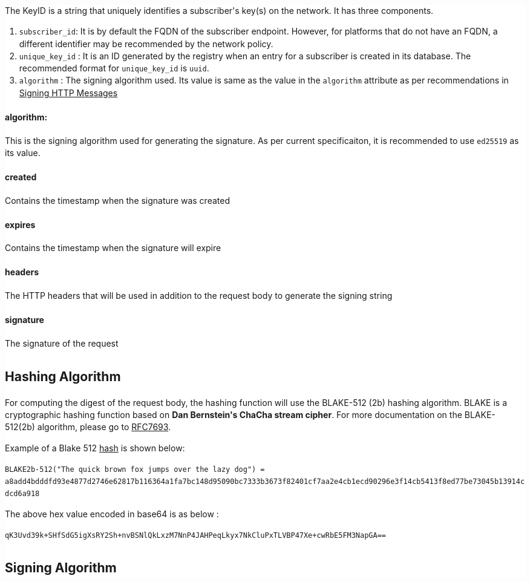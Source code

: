 The KeyID is a string that uniquely identifies a subscriber's key(s) on the network. It has three components.

1. `subscriber_id`: It is by default the FQDN of the subscriber endpoint. However, for platforms that do not have an FQDN, a different identifier may be recommended by the network policy.
2. `unique_key_id` : It is an ID generated by the registry when an entry for a subscriber is created in its database. The recommended format for `unique_key_id` is `uuid`.
3. `algorithm` : The signing algorithm used. Its value is same as the value in the `algorithm` attribute as per recommendations in [Signing HTTP Messages](https://tools.ietf.org/id/draft-cavage-http-signatures-12.html)

#### algorithm:

This is the signing algorithm used for generating the signature. As per current specificaiton, it is recommended to use `ed25519` as its value.

#### created

Contains the timestamp when the signature was created

#### expires

Contains the timestamp when the signature will expire

#### headers

The HTTP headers that will be used in addition to the request body to generate the signing string

#### signature

The signature of the request

## Hashing Algorithm

For computing the digest of the request body, the hashing function will use the BLAKE-512 (2b) hashing algorithm. BLAKE is a cryptographic hashing function based on **Dan Bernstein's ChaCha stream cipher**. For more documentation on the BLAKE-512(2b) algorithm, please go to [RFC7693](https://tools.ietf.org/html/rfc7693).

Example of a Blake 512 [hash](<https://en.wikipedia.org/wiki/BLAKE_(hash_function)#BLAKE2b_algorithm>) is shown below:

```
BLAKE2b-512("The quick brown fox jumps over the lazy dog") =
a8add4bdddfd93e4877d2746e62817b116364a1fa7bc148d95090bc7333b3673f82401cf7aa2e4cb1ecd90296e3f14cb5413f8ed77be73045b13914cdcd6a918
```

The above hex value encoded in base64 is as below :

```
qK3Uvd39k+SHfSdG5igXsRY2Sh+nvBSNlQkLxzM7NnP4JAHPeqLkyx7NkCluPxTLVBP47Xe+cwRbE5FM3NapGA==
```

## Signing Algorithm
